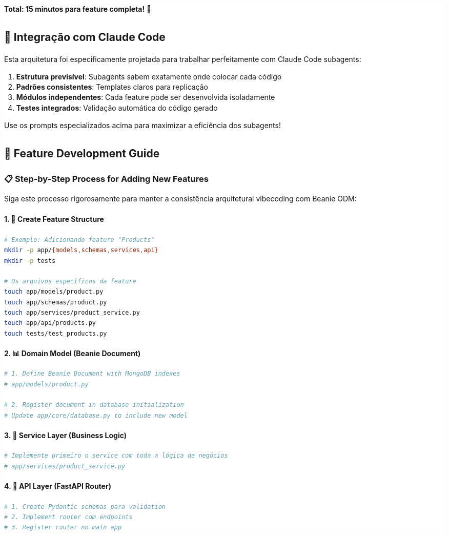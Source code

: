 **Total: 15 minutos para feature completa!** 🎉

## 🤝 Integração com Claude Code

Esta arquitetura foi especificamente projetada para trabalhar perfeitamente com Claude Code subagents:

1. **Estrutura previsível**: Subagents sabem exatamente onde colocar cada código
2. **Padrões consistentes**: Templates claros para replicação
3. **Módulos independentes**: Cada feature pode ser desenvolvida isoladamente
4. **Testes integrados**: Validação automática do código gerado

Use os prompts especializados acima para maximizar a eficiência dos subagents!

## 🎯 Feature Development Guide

### 📋 **Step-by-Step Process for Adding New Features**

Siga este processo rigorosamente para manter a consistência arquitetural vibecoding com Beanie ODM:

#### **1. 📁 Create Feature Structure**
```bash
# Exemplo: Adicionando feature "Products"
mkdir -p app/{models,schemas,services,api}
mkdir -p tests

# Os arquivos específicos da feature
touch app/models/product.py
touch app/schemas/product.py
touch app/services/product_service.py
touch app/api/products.py
touch tests/test_products.py
```

#### **2. 📊 Domain Model (Beanie Document)**
```bash
# 1. Define Beanie Document with MongoDB indexes
# app/models/product.py

# 2. Register document in database initialization
# Update app/core/database.py to include new model
```

#### **3. 💾 Service Layer (Business Logic)**
```bash
# Implemente primeiro o service com toda a lógica de negócios
# app/services/product_service.py
```

#### **4. 🎨 API Layer (FastAPI Router)**
```bash
# 1. Create Pydantic schemas para validation
# 2. Implement router com endpoints  
# 3. Register router no main app
```
